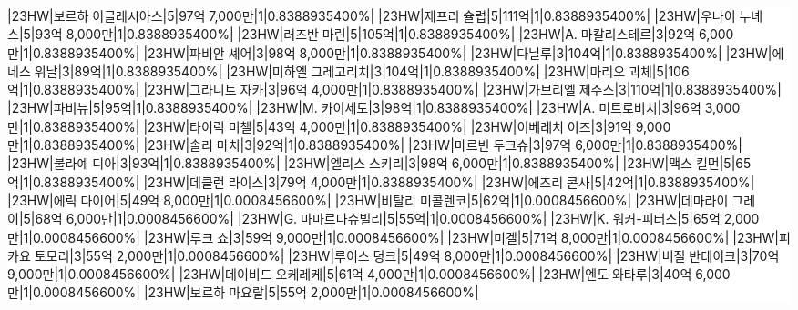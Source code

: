 |23HW|보르하 이글레시아스|5|97억 7,000만|1|0.8388935400%|
|23HW|제프리 슐럽|5|111억|1|0.8388935400%|
|23HW|우나이 누녜스|5|93억 8,000만|1|0.8388935400%|
|23HW|러즈반 마린|5|105억|1|0.8388935400%|
|23HW|A. 마칼리스테르|3|92억 6,000만|1|0.8388935400%|
|23HW|파비안 셰어|3|98억 8,000만|1|0.8388935400%|
|23HW|다닐루|3|104억|1|0.8388935400%|
|23HW|에네스 위날|3|89억|1|0.8388935400%|
|23HW|미하엘 그레고리치|3|104억|1|0.8388935400%|
|23HW|마리오 괴체|5|106억|1|0.8388935400%|
|23HW|그라니트 자카|3|96억 4,000만|1|0.8388935400%|
|23HW|가브리엘 제주스|3|110억|1|0.8388935400%|
|23HW|파비뉴|5|95억|1|0.8388935400%|
|23HW|M. 카이세도|3|98억|1|0.8388935400%|
|23HW|A. 미트로비치|3|96억 3,000만|1|0.8388935400%|
|23HW|타이릭 미첼|5|43억 4,000만|1|0.8388935400%|
|23HW|이베레치 이즈|3|91억 9,000만|1|0.8388935400%|
|23HW|솔리 마치|3|92억|1|0.8388935400%|
|23HW|마르빈 두크슈|3|97억 6,000만|1|0.8388935400%|
|23HW|불라예 디아|3|93억|1|0.8388935400%|
|23HW|엘리스 스키리|3|98억 6,000만|1|0.8388935400%|
|23HW|맥스 킬먼|5|65억|1|0.8388935400%|
|23HW|데클런 라이스|3|79억 4,000만|1|0.8388935400%|
|23HW|에즈리 콘사|5|42억|1|0.8388935400%|
|23HW|에릭 다이어|5|49억 8,000만|1|0.0008456600%|
|23HW|비탈리 미콜렌코|5|62억|1|0.0008456600%|
|23HW|데마라이 그레이|5|68억 6,000만|1|0.0008456600%|
|23HW|G. 마마르다슈빌리|5|55억|1|0.0008456600%|
|23HW|K. 워커-피터스|5|65억 2,000만|1|0.0008456600%|
|23HW|루크 쇼|3|59억 9,000만|1|0.0008456600%|
|23HW|미겔|5|71억 8,000만|1|0.0008456600%|
|23HW|피카요 토모리|3|55억 2,000만|1|0.0008456600%|
|23HW|루이스 덩크|5|49억 8,000만|1|0.0008456600%|
|23HW|버질 반데이크|3|70억 9,000만|1|0.0008456600%|
|23HW|데이비드 오케레케|5|61억 4,000만|1|0.0008456600%|
|23HW|엔도 와타루|3|40억 6,000만|1|0.0008456600%|
|23HW|보르하 마요랄|5|55억 2,000만|1|0.0008456600%|